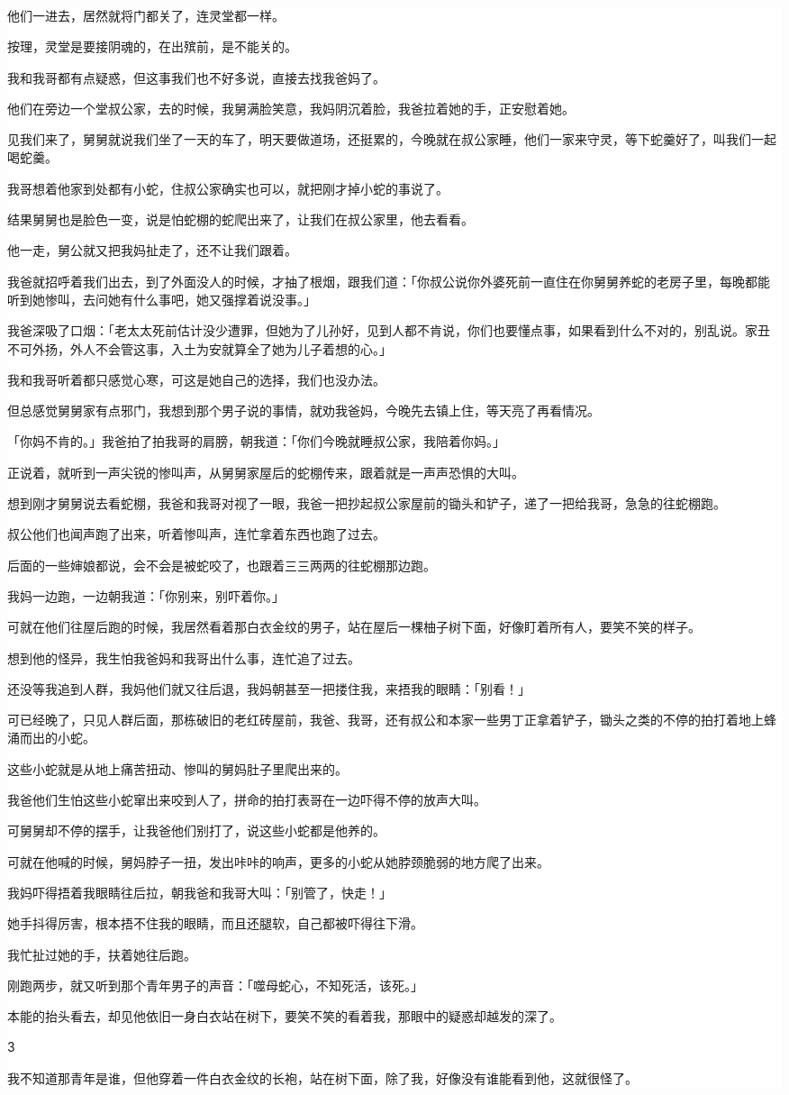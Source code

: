 他们一进去，居然就将门都关了，连灵堂都一样。

按理，灵堂是要接阴魂的，在出殡前，是不能关的。

我和我哥都有点疑惑，但这事我们也不好多说，直接去找我爸妈了。

他们在旁边一个堂叔公家，去的时候，我舅满脸笑意，我妈阴沉着脸，我爸拉着她的手，正安慰着她。

见我们来了，舅舅就说我们坐了一天的车了，明天要做道场，还挺累的，今晚就在叔公家睡，他们一家来守灵，等下蛇羹好了，叫我们一起喝蛇羹。

我哥想着他家到处都有小蛇，住叔公家确实也可以，就把刚才掉小蛇的事说了。

结果舅舅也是脸色一变，说是怕蛇棚的蛇爬出来了，让我们在叔公家里，他去看看。

他一走，舅公就又把我妈扯走了，还不让我们跟着。

我爸就招呼着我们出去，到了外面没人的时候，才抽了根烟，跟我们道：「你叔公说你外婆死前一直住在你舅舅养蛇的老房子里，每晚都能听到她惨叫，去问她有什么事吧，她又强撑着说没事。」

我爸深吸了口烟：「老太太死前估计没少遭罪，但她为了儿孙好，见到人都不肯说，你们也要懂点事，如果看到什么不对的，别乱说。家丑不可外扬，外人不会管这事，入土为安就算全了她为儿子着想的心。」

我和我哥听着都只感觉心寒，可这是她自己的选择，我们也没办法。

但总感觉舅舅家有点邪门，我想到那个男子说的事情，就劝我爸妈，今晚先去镇上住，等天亮了再看情况。

「你妈不肯的。」我爸拍了拍我哥的肩膀，朝我道：「你们今晚就睡叔公家，我陪着你妈。」

正说着，就听到一声尖锐的惨叫声，从舅舅家屋后的蛇棚传来，跟着就是一声声恐惧的大叫。

想到刚才舅舅说去看蛇棚，我爸和我哥对视了一眼，我爸一把抄起叔公家屋前的锄头和铲子，递了一把给我哥，急急的往蛇棚跑。

叔公他们也闻声跑了出来，听着惨叫声，连忙拿着东西也跑了过去。

后面的一些婶娘都说，会不会是被蛇咬了，也跟着三三两两的往蛇棚那边跑。

我妈一边跑，一边朝我道：「你别来，别吓着你。」

可就在他们往屋后跑的时候，我居然看着那白衣金纹的男子，站在屋后一棵柚子树下面，好像盯着所有人，要笑不笑的样子。

想到他的怪异，我生怕我爸妈和我哥出什么事，连忙追了过去。

还没等我追到人群，我妈他们就又往后退，我妈朝甚至一把搂住我，来捂我的眼睛：「别看！」

可已经晚了，只见人群后面，那栋破旧的老红砖屋前，我爸、我哥，还有叔公和本家一些男丁正拿着铲子，锄头之类的不停的拍打着地上蜂涌而出的小蛇。

这些小蛇就是从地上痛苦扭动、惨叫的舅妈肚子里爬出来的。

我爸他们生怕这些小蛇窜出来咬到人了，拼命的拍打表哥在一边吓得不停的放声大叫。

可舅舅却不停的摆手，让我爸他们别打了，说这些小蛇都是他养的。

可就在他喊的时候，舅妈脖子一扭，发出咔咔的响声，更多的小蛇从她脖颈脆弱的地方爬了出来。

我妈吓得捂着我眼睛往后拉，朝我爸和我哥大叫：「别管了，快走！」

她手抖得厉害，根本捂不住我的眼睛，而且还腿软，自己都被吓得往下滑。

我忙扯过她的手，扶着她往后跑。

刚跑两步，就又听到那个青年男子的声音：「噬母蛇心，不知死活，该死。」

本能的抬头看去，却见他依旧一身白衣站在树下，要笑不笑的看着我，那眼中的疑惑却越发的深了。

3

我不知道那青年是谁，但他穿着一件白衣金纹的长袍，站在树下面，除了我，好像没有谁能看到他，这就很怪了。
